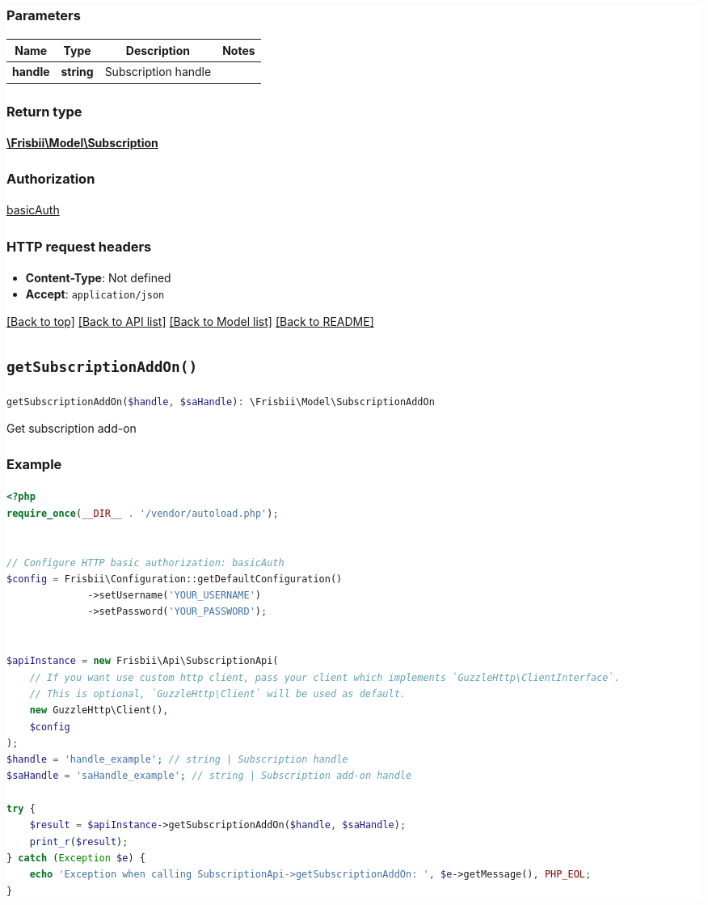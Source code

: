 ### Parameters

| Name | Type | Description  | Notes |
| ------------- | ------------- | ------------- | ------------- |
| **handle** | **string**| Subscription handle | |

### Return type

[**\Frisbii\Model\Subscription**](../Model/Subscription.md)

### Authorization

[basicAuth](../../README.md#basicAuth)

### HTTP request headers

- **Content-Type**: Not defined
- **Accept**: `application/json`

[[Back to top]](#) [[Back to API list]](../../README.md#endpoints)
[[Back to Model list]](../../README.md#models)
[[Back to README]](../../README.md)

## `getSubscriptionAddOn()`

```php
getSubscriptionAddOn($handle, $saHandle): \Frisbii\Model\SubscriptionAddOn
```

Get subscription add-on

### Example

```php
<?php
require_once(__DIR__ . '/vendor/autoload.php');


// Configure HTTP basic authorization: basicAuth
$config = Frisbii\Configuration::getDefaultConfiguration()
              ->setUsername('YOUR_USERNAME')
              ->setPassword('YOUR_PASSWORD');


$apiInstance = new Frisbii\Api\SubscriptionApi(
    // If you want use custom http client, pass your client which implements `GuzzleHttp\ClientInterface`.
    // This is optional, `GuzzleHttp\Client` will be used as default.
    new GuzzleHttp\Client(),
    $config
);
$handle = 'handle_example'; // string | Subscription handle
$saHandle = 'saHandle_example'; // string | Subscription add-on handle

try {
    $result = $apiInstance->getSubscriptionAddOn($handle, $saHandle);
    print_r($result);
} catch (Exception $e) {
    echo 'Exception when calling SubscriptionApi->getSubscriptionAddOn: ', $e->getMessage(), PHP_EOL;
}
```
